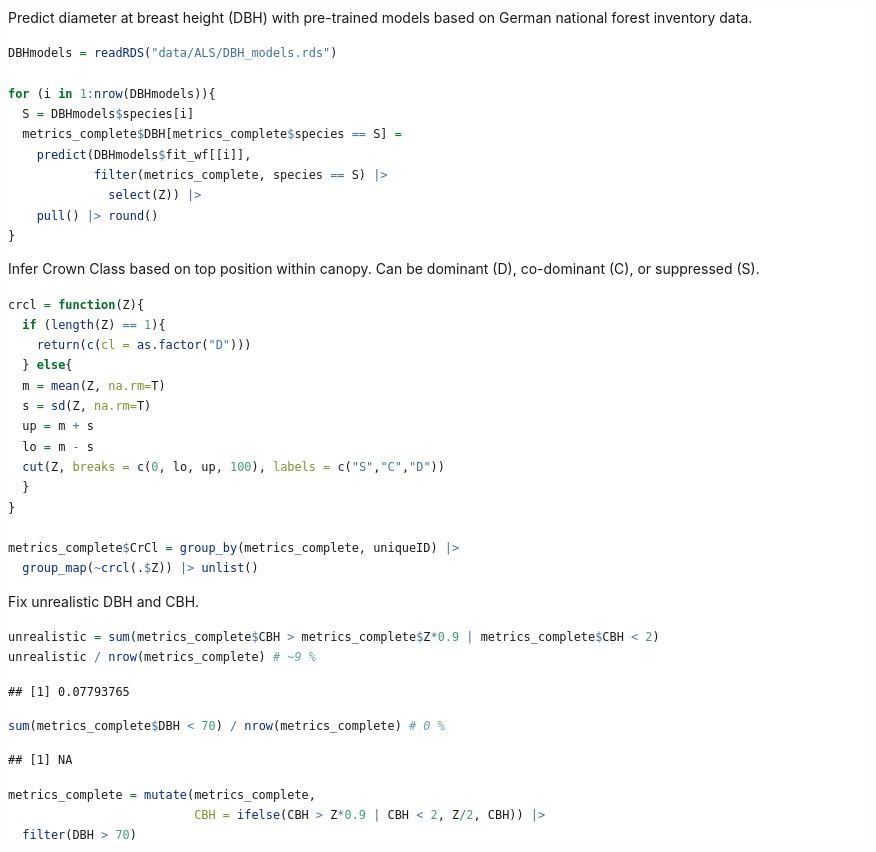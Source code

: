 Predict diameter at breast height (DBH) with pre-trained models based on
German national forest inventory data.

``` r
DBHmodels = readRDS("data/ALS/DBH_models.rds")

for (i in 1:nrow(DBHmodels)){
  S = DBHmodels$species[i]
  metrics_complete$DBH[metrics_complete$species == S] = 
    predict(DBHmodels$fit_wf[[i]], 
            filter(metrics_complete, species == S) |> 
              select(Z)) |> 
    pull() |> round()
}
```

Infer Crown Class based on top position within canopy. Can be dominant
(D), co-dominant (C), or suppressed (S).

``` r
crcl = function(Z){
  if (length(Z) == 1){
    return(c(cl = as.factor("D")))
  } else{
  m = mean(Z, na.rm=T)
  s = sd(Z, na.rm=T)
  up = m + s
  lo = m - s 
  cut(Z, breaks = c(0, lo, up, 100), labels = c("S","C","D"))
  }
}

metrics_complete$CrCl = group_by(metrics_complete, uniqueID) |> 
  group_map(~crcl(.$Z)) |> unlist()
```

Fix unrealistic DBH and CBH.

``` r
unrealistic = sum(metrics_complete$CBH > metrics_complete$Z*0.9 | metrics_complete$CBH < 2)
unrealistic / nrow(metrics_complete) # ~9 %
```

    ## [1] 0.07793765

``` r
sum(metrics_complete$DBH < 70) / nrow(metrics_complete) # 0 %
```

    ## [1] NA

``` r
metrics_complete = mutate(metrics_complete, 
                          CBH = ifelse(CBH > Z*0.9 | CBH < 2, Z/2, CBH)) |>       
  filter(DBH > 70)
```
